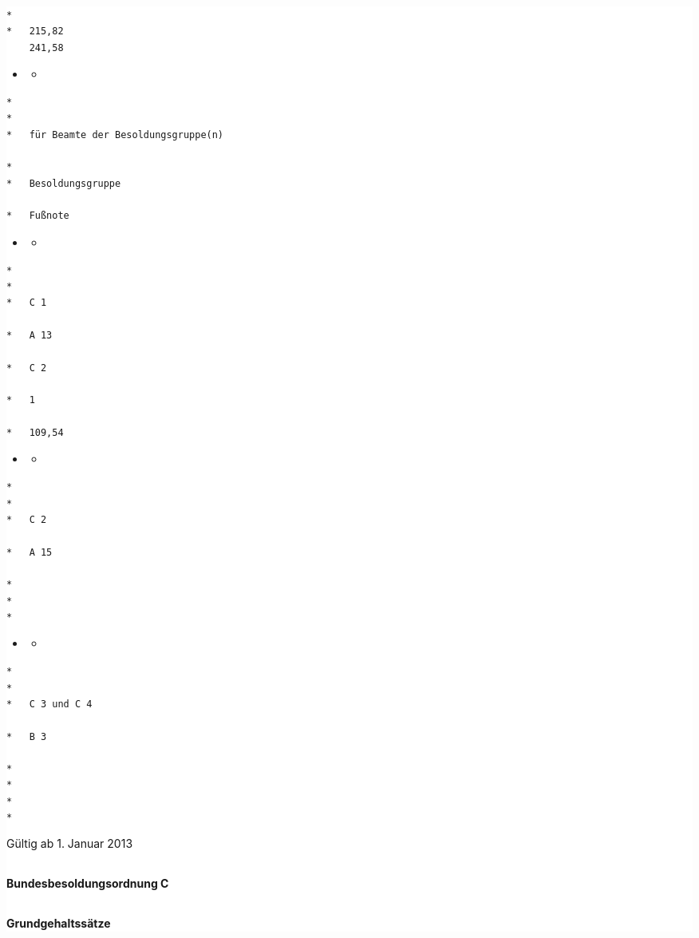     *
    *   215,82
        241,58


*    *
    *
    *
    *   für Beamte der Besoldungsgruppe(n)

    *
    *   Besoldungsgruppe

    *   Fußnote


*    *
    *
    *
    *   C 1

    *   A 13

    *   C 2

    *   1

    *   109,54


*    *
    *
    *
    *   C 2

    *   A 15

    *
    *
    *

*    *
    *
    *
    *   C 3 und C 4

    *   B 3

    *
    *
    *
    *


   Gültig ab 1. Januar 2013
##

**Bundesbesoldungsordnung C**
##

**Grundgehaltssätze**
##

